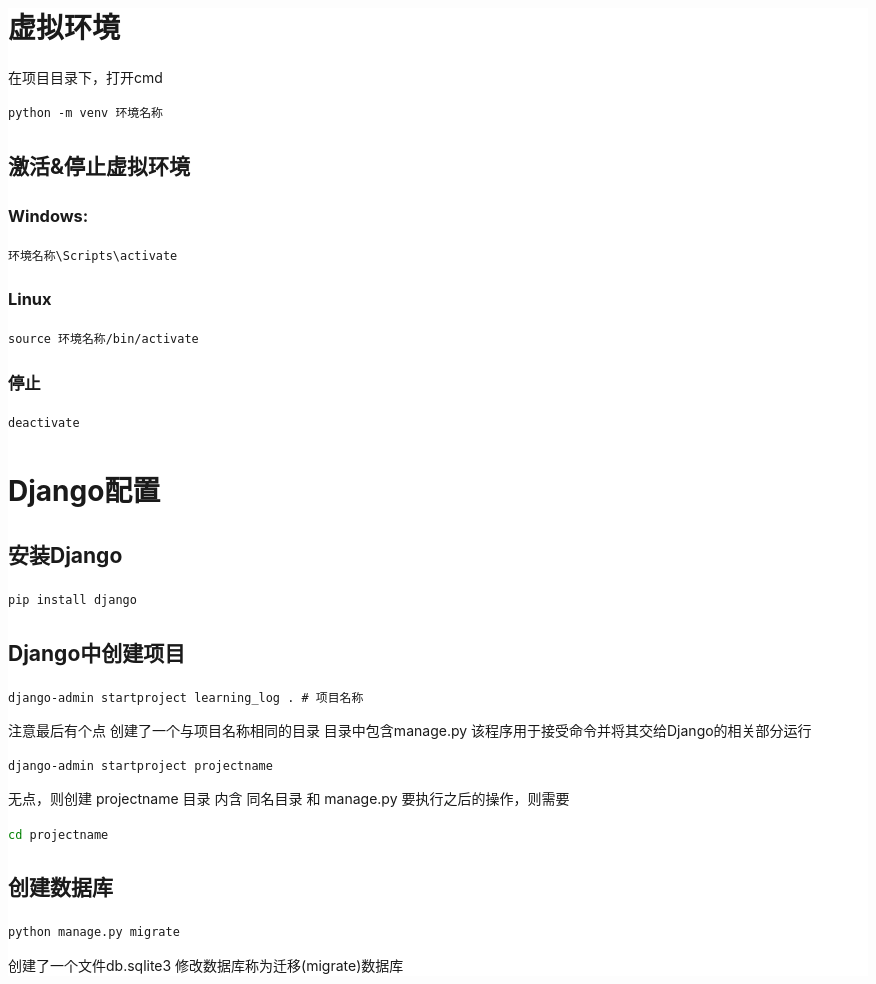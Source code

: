  # 虚拟环境

在项目目录下，打开cmd
```
python -m venv 环境名称
```

## 激活&停止虚拟环境

### Windows:
```cmd
环境名称\Scripts\activate
```

### Linux
```
source 环境名称/bin/activate
```

### 停止
```
deactivate
```

# Django配置
## 安装Django
```cmd
pip install django
```

## Django中创建项目
```cmd
django-admin startproject learning_log . # 项目名称
```
注意最后有个点
创建了一个与项目名称相同的目录
目录中包含manage.py
该程序用于接受命令并将其交给Django的相关部分运行

```cmd
django-admin startproject projectname
```
无点，则创建 projectname 目录
内含 同名目录 和 manage.py
要执行之后的操作，则需要
```cmd
cd projectname
```

## 创建数据库
```cmd
python manage.py migrate
```
创建了一个文件db.sqlite3
修改数据库称为迁移(migrate)数据库
